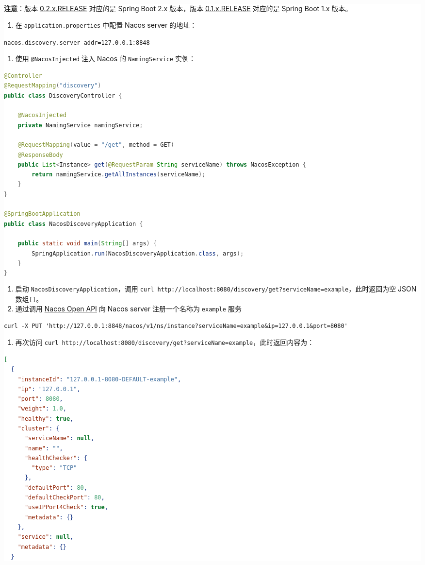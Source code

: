 **注意**：版本 [0.2.x.RELEASE](https://mvnrepository.com/artifact/com.alibaba.boot/nacos-discovery-spring-boot-starter) 对应的是 Spring Boot 2.x 版本，版本 [0.1.x.RELEASE](https://mvnrepository.com/artifact/com.alibaba.boot/nacos-discovery-spring-boot-starter) 对应的是 Spring Boot 1.x 版本。

1. 在 `application.properties` 中配置 Nacos server 的地址：

```properties
nacos.discovery.server-addr=127.0.0.1:8848
```

1. 使用 `@NacosInjected` 注入 Nacos 的 `NamingService` 实例：

```java
@Controller
@RequestMapping("discovery")
public class DiscoveryController {

    @NacosInjected
    private NamingService namingService;

    @RequestMapping(value = "/get", method = GET)
    @ResponseBody
    public List<Instance> get(@RequestParam String serviceName) throws NacosException {
        return namingService.getAllInstances(serviceName);
    }
}

@SpringBootApplication
public class NacosDiscoveryApplication {

    public static void main(String[] args) {
        SpringApplication.run(NacosDiscoveryApplication.class, args);
    }
}
```

1. 启动 `NacosDiscoveryApplication`，调用 `curl http://localhost:8080/discovery/get?serviceName=example`，此时返回为空 JSON 数组`[]`。
2. 通过调用 [Nacos Open API](https://nacos.io/zh-cn/docs/open-api.html) 向  Nacos server 注册一个名称为 `example` 服务

```properties
curl -X PUT 'http://127.0.0.1:8848/nacos/v1/ns/instance?serviceName=example&ip=127.0.0.1&port=8080'
```

1. 再次访问 `curl http://localhost:8080/discovery/get?serviceName=example`，此时返回内容为：

```json
[
  {
    "instanceId": "127.0.0.1-8080-DEFAULT-example",
    "ip": "127.0.0.1",
    "port": 8080,
    "weight": 1.0,
    "healthy": true,
    "cluster": {
      "serviceName": null,
      "name": "",
      "healthChecker": {
        "type": "TCP"
      },
      "defaultPort": 80,
      "defaultCheckPort": 80,
      "useIPPort4Check": true,
      "metadata": {}
    },
    "service": null,
    "metadata": {}
  }
```